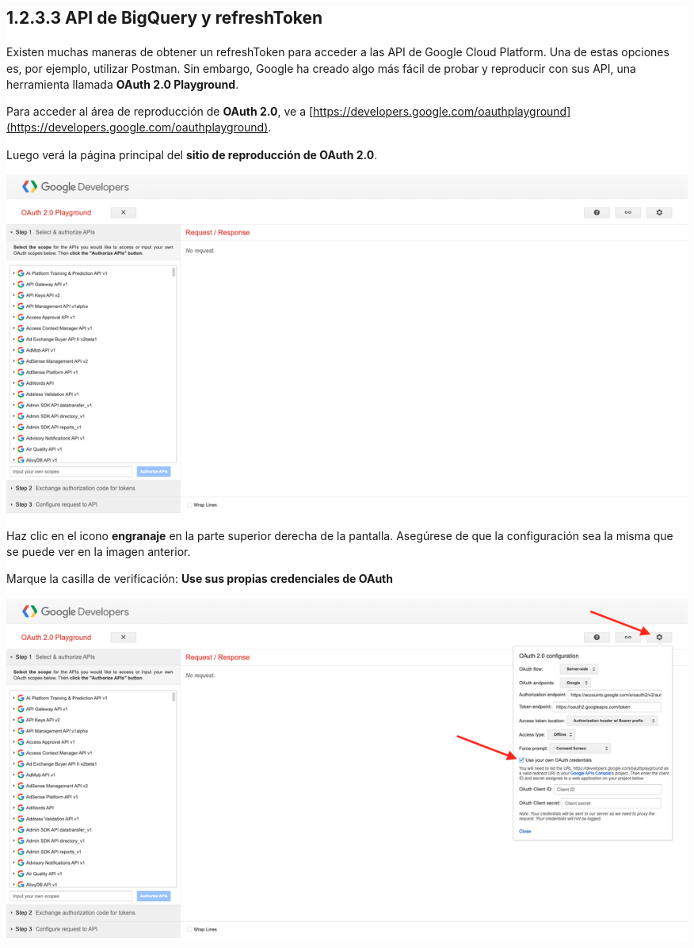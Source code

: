 ## 1.2.3.3 API de BigQuery y refreshToken

Existen muchas maneras de obtener un refreshToken para acceder a las API de Google Cloud Platform. Una de estas opciones es, por ejemplo, utilizar Postman.
Sin embargo, Google ha creado algo más fácil de probar y reproducir con sus API, una herramienta llamada **OAuth 2.0 Playground**.

Para acceder al área de reproducción de **OAuth 2.0**, ve a [https://developers.google.com/oauthplayground](https://developers.google.com/oauthplayground).

Luego verá la página principal del **sitio de reproducción de OAuth 2.0**.

![demostración](./images/ex222.png)

Haz clic en el icono **engranaje** en la parte superior derecha de la pantalla. Asegúrese de que la configuración sea la misma que se puede ver en la imagen anterior.

Marque la casilla de verificación: **Use sus propias credenciales de OAuth**

![demostración](./images/ex2221.png)
